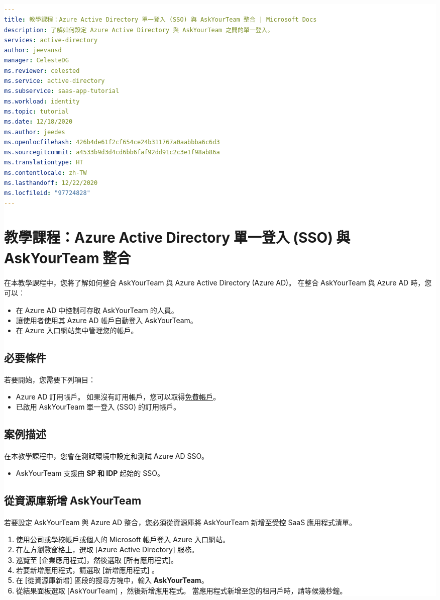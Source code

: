```yaml
---
title: 教學課程：Azure Active Directory 單一登入 (SSO) 與 AskYourTeam 整合 | Microsoft Docs
description: 了解如何設定 Azure Active Directory 與 AskYourTeam 之間的單一登入。
services: active-directory
author: jeevansd
manager: CelesteDG
ms.reviewer: celested
ms.service: active-directory
ms.subservice: saas-app-tutorial
ms.workload: identity
ms.topic: tutorial
ms.date: 12/18/2020
ms.author: jeedes
ms.openlocfilehash: 426b4de61f2cf654ce24b311767a0aabbba6c6d3
ms.sourcegitcommit: a4533b9d3d4cd6bb6faf92dd91c2c3e1f98ab86a
ms.translationtype: HT
ms.contentlocale: zh-TW
ms.lasthandoff: 12/22/2020
ms.locfileid: "97724828"
---
```

# <a name="tutorial-azure-active-directory-single-sign-on-sso-integration-with-askyourteam"></a>教學課程：Azure Active Directory 單一登入 (SSO) 與 AskYourTeam 整合

在本教學課程中，您將了解如何整合 AskYourTeam 與 Azure Active Directory (Azure AD)。 在整合 AskYourTeam 與 Azure AD 時，您可以︰

* 在 Azure AD 中控制可存取 AskYourTeam 的人員。
* 讓使用者使用其 Azure AD 帳戶自動登入 AskYourTeam。
* 在 Azure 入口網站集中管理您的帳戶。

## <a name="prerequisites"></a>必要條件

若要開始，您需要下列項目：

* Azure AD 訂用帳戶。 如果沒有訂用帳戶，您可以取得[免費帳戶](https://azure.microsoft.com/free/)。
* 已啟用 AskYourTeam 單一登入 (SSO) 的訂用帳戶。

## <a name="scenario-description"></a>案例描述

在本教學課程中，您會在測試環境中設定和測試 Azure AD SSO。

* AskYourTeam 支援由 **SP 和 IDP** 起始的 SSO。

## <a name="adding-askyourteam-from-the-gallery"></a>從資源庫新增 AskYourTeam

若要設定 AskYourTeam 與 Azure AD 整合，您必須從資源庫將 AskYourTeam 新增至受控 SaaS 應用程式清單。

1. 使用公司或學校帳戶或個人的 Microsoft 帳戶登入 Azure 入口網站。
1. 在左方瀏覽窗格上，選取 [Azure Active Directory] 服務。
1. 巡覽至 [企業應用程式]，然後選取 [所有應用程式]。
1. 若要新增應用程式，請選取 [新增應用程式]  。
1. 在 [從資源庫新增]  區段的搜尋方塊中，輸入 **AskYourTeam**。
1. 從結果面板選取 [AskYourTeam]  ，然後新增應用程式。 當應用程式新增至您的租用戶時，請等候幾秒鐘。
